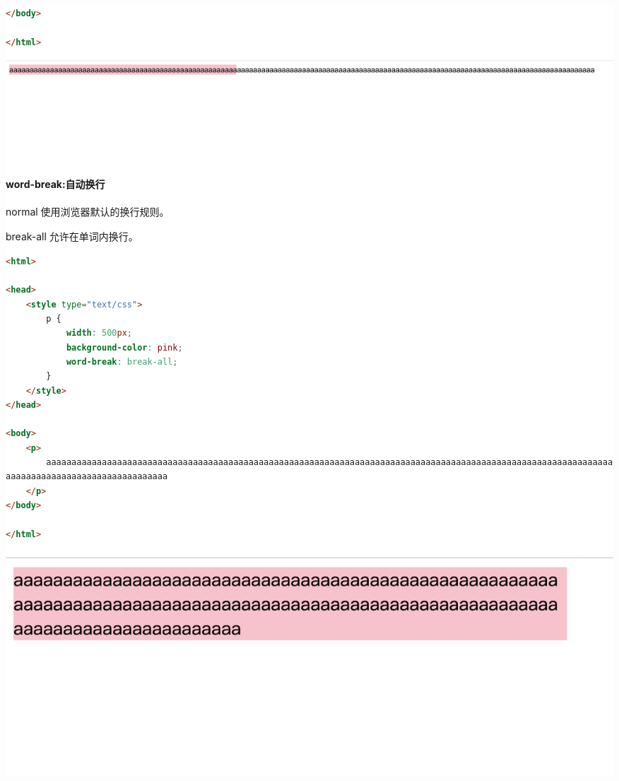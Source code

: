 ```html
</body>

</html>
```

![image-20200110150830694](06、项目搭建/image-20200110150830694.png)

#### word-break:自动换行

normal   使用浏览器默认的换行规则。

break-all   允许在单词内换行。

```html
<html>

<head>
    <style type="text/css">
        p {
            width: 500px;
            background-color: pink;
            word-break: break-all;
        }
    </style>
</head>

<body>
    <p>
        aaaaaaaaaaaaaaaaaaaaaaaaaaaaaaaaaaaaaaaaaaaaaaaaaaaaaaaaaaaaaaaaaaaaaaaaaaaaaaaaaaaaaaaaaaaaaaaaaaaaaaaaaaaaaaaaaaaaaaaaaaaaaaaaaaaaaaaaaaaaaaaa
    </p>
</body>

</html>
```

![image-20200110150935597](06、项目搭建/image-20200110150935597.png)
